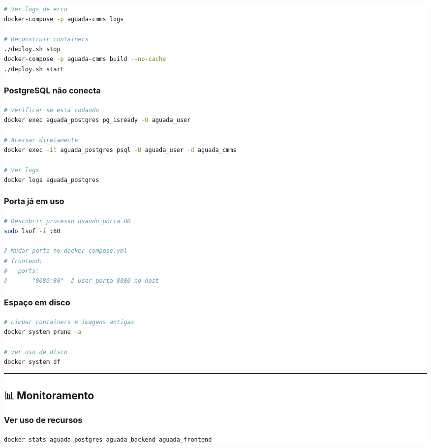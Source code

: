 ```bash
# Ver logs de erro
docker-compose -p aguada-cmms logs

# Reconstruir containers
./deploy.sh stop
docker-compose -p aguada-cmms build --no-cache
./deploy.sh start
```

### PostgreSQL não conecta

```bash
# Verificar se está rodando
docker exec aguada_postgres pg_isready -U aguada_user

# Acessar diretamente
docker exec -it aguada_postgres psql -U aguada_user -d aguada_cmms

# Ver logs
docker logs aguada_postgres
```

### Porta já em uso

```bash
# Descobrir processo usando porta 80
sudo lsof -i :80

# Mudar porta no docker-compose.yml
# frontend:
#   ports:
#     - "8080:80"  # Usar porta 8080 no host
```

### Espaço em disco

```bash
# Limpar containers e imagens antigas
docker system prune -a

# Ver uso de disco
docker system df
```

---

## 📊 Monitoramento

### Ver uso de recursos

```bash
docker stats aguada_postgres aguada_backend aguada_frontend
```
